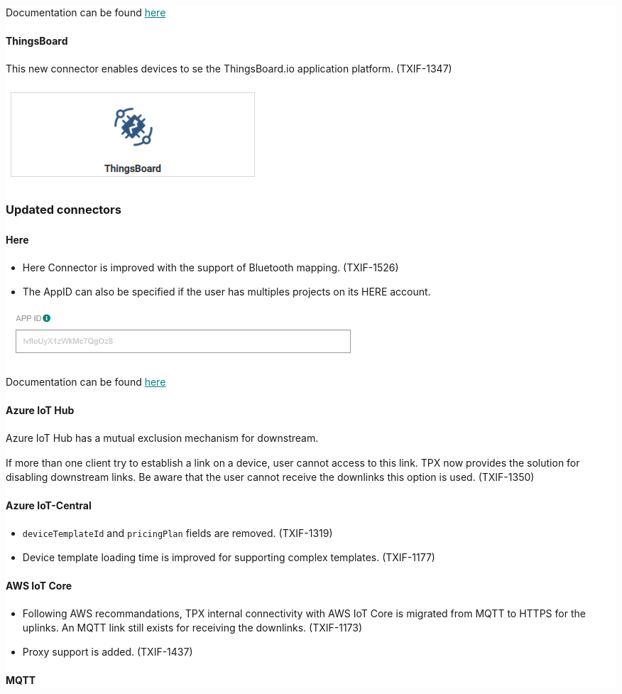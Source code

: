 Documentation can be found <a href="https://docs.thingpark.com/thingpark-x/latest/Connector/OPCUA/" style="color:teal">here</a>

#### ThingsBoard

This new connector enables devices to se the ThingsBoard.io application platform. (TXIF-1347)

![img](./images/thingsboard.png)

### Updated connectors

#### Here

* Here Connector is improved with the support of Bluetooth mapping. (TXIF-1526)

* The AppID can also be specified if the user has multiples projects on its HERE account.

![img](./images/app_id.png)

Documentation can be found <a href="https://docs.thingpark.com/thingpark-x/latest/Connector/HERE/" style="color:teal">here</a>

#### Azure IoT Hub

Azure IoT Hub has a mutual exclusion mechanism for downstream. 

If more than one client try to establish a link on a device, user cannot access to this link. TPX now provides the solution for disabling downstream links. Be aware that the user cannot receive the downlinks this option is used. (TXIF-1350)

#### Azure IoT-Central

* ```deviceTemplateId``` and ```pricingPlan``` fields are removed. (TXIF-1319)

* Device template loading time is improved for supporting complex templates. (TXIF-1177)

#### AWS IoT Core

* Following AWS recommandations, TPX internal connectivity with AWS IoT Core is migrated from MQTT to HTTPS for the uplinks. An MQTT link still exists for receiving the downlinks. (TXIF-1173)

* Proxy support is added. (TXIF-1437)

#### MQTT
